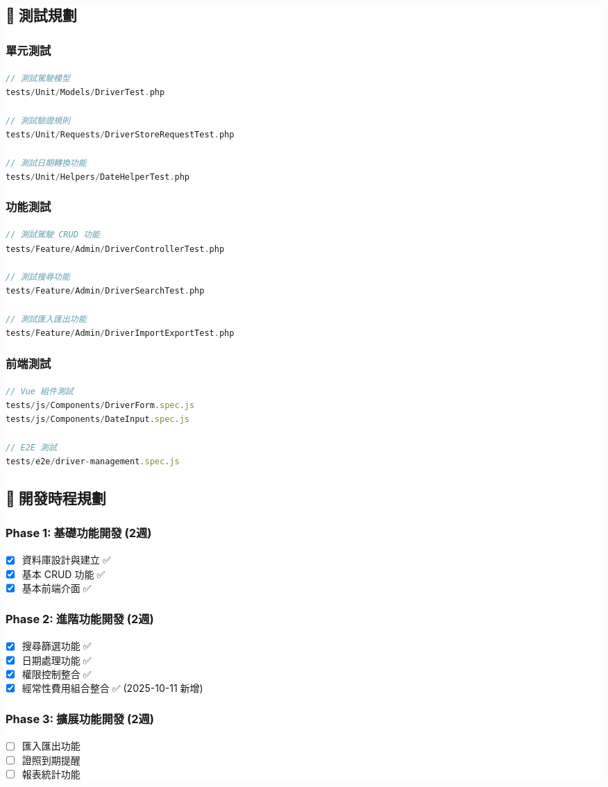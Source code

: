 ## 🧪 測試規劃

### 單元測試
```php
// 測試駕駛模型
tests/Unit/Models/DriverTest.php

// 測試驗證規則
tests/Unit/Requests/DriverStoreRequestTest.php

// 測試日期轉換功能
tests/Unit/Helpers/DateHelperTest.php
```

### 功能測試
```php
// 測試駕駛 CRUD 功能
tests/Feature/Admin/DriverControllerTest.php

// 測試搜尋功能
tests/Feature/Admin/DriverSearchTest.php

// 測試匯入匯出功能
tests/Feature/Admin/DriverImportExportTest.php
```

### 前端測試
```javascript
// Vue 組件測試
tests/js/Components/DriverForm.spec.js
tests/js/Components/DateInput.spec.js

// E2E 測試
tests/e2e/driver-management.spec.js
```

## 📅 開發時程規劃

### Phase 1: 基礎功能開發 (2週)
- [x] 資料庫設計與建立 ✅
- [x] 基本 CRUD 功能 ✅
- [x] 基本前端介面 ✅

### Phase 2: 進階功能開發 (2週)
- [x] 搜尋篩選功能 ✅
- [x] 日期處理功能 ✅
- [x] 權限控制整合 ✅
- [x] 經常性費用組合整合 ✅ (2025-10-11 新增)

### Phase 3: 擴展功能開發 (2週)
- [ ] 匯入匯出功能
- [ ] 證照到期提醒
- [ ] 報表統計功能
